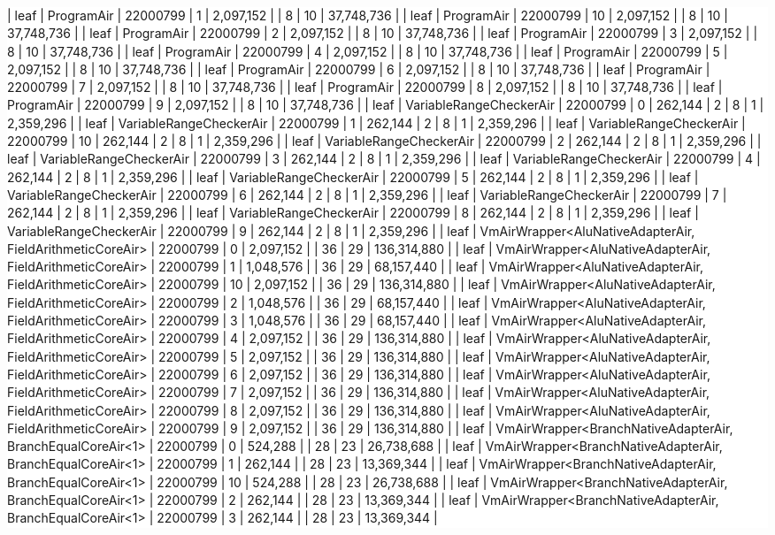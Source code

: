 | leaf | ProgramAir | 22000799 | 1 | 2,097,152 |  | 8 | 10 | 37,748,736 | 
| leaf | ProgramAir | 22000799 | 10 | 2,097,152 |  | 8 | 10 | 37,748,736 | 
| leaf | ProgramAir | 22000799 | 2 | 2,097,152 |  | 8 | 10 | 37,748,736 | 
| leaf | ProgramAir | 22000799 | 3 | 2,097,152 |  | 8 | 10 | 37,748,736 | 
| leaf | ProgramAir | 22000799 | 4 | 2,097,152 |  | 8 | 10 | 37,748,736 | 
| leaf | ProgramAir | 22000799 | 5 | 2,097,152 |  | 8 | 10 | 37,748,736 | 
| leaf | ProgramAir | 22000799 | 6 | 2,097,152 |  | 8 | 10 | 37,748,736 | 
| leaf | ProgramAir | 22000799 | 7 | 2,097,152 |  | 8 | 10 | 37,748,736 | 
| leaf | ProgramAir | 22000799 | 8 | 2,097,152 |  | 8 | 10 | 37,748,736 | 
| leaf | ProgramAir | 22000799 | 9 | 2,097,152 |  | 8 | 10 | 37,748,736 | 
| leaf | VariableRangeCheckerAir | 22000799 | 0 | 262,144 | 2 | 8 | 1 | 2,359,296 | 
| leaf | VariableRangeCheckerAir | 22000799 | 1 | 262,144 | 2 | 8 | 1 | 2,359,296 | 
| leaf | VariableRangeCheckerAir | 22000799 | 10 | 262,144 | 2 | 8 | 1 | 2,359,296 | 
| leaf | VariableRangeCheckerAir | 22000799 | 2 | 262,144 | 2 | 8 | 1 | 2,359,296 | 
| leaf | VariableRangeCheckerAir | 22000799 | 3 | 262,144 | 2 | 8 | 1 | 2,359,296 | 
| leaf | VariableRangeCheckerAir | 22000799 | 4 | 262,144 | 2 | 8 | 1 | 2,359,296 | 
| leaf | VariableRangeCheckerAir | 22000799 | 5 | 262,144 | 2 | 8 | 1 | 2,359,296 | 
| leaf | VariableRangeCheckerAir | 22000799 | 6 | 262,144 | 2 | 8 | 1 | 2,359,296 | 
| leaf | VariableRangeCheckerAir | 22000799 | 7 | 262,144 | 2 | 8 | 1 | 2,359,296 | 
| leaf | VariableRangeCheckerAir | 22000799 | 8 | 262,144 | 2 | 8 | 1 | 2,359,296 | 
| leaf | VariableRangeCheckerAir | 22000799 | 9 | 262,144 | 2 | 8 | 1 | 2,359,296 | 
| leaf | VmAirWrapper<AluNativeAdapterAir, FieldArithmeticCoreAir> | 22000799 | 0 | 2,097,152 |  | 36 | 29 | 136,314,880 | 
| leaf | VmAirWrapper<AluNativeAdapterAir, FieldArithmeticCoreAir> | 22000799 | 1 | 1,048,576 |  | 36 | 29 | 68,157,440 | 
| leaf | VmAirWrapper<AluNativeAdapterAir, FieldArithmeticCoreAir> | 22000799 | 10 | 2,097,152 |  | 36 | 29 | 136,314,880 | 
| leaf | VmAirWrapper<AluNativeAdapterAir, FieldArithmeticCoreAir> | 22000799 | 2 | 1,048,576 |  | 36 | 29 | 68,157,440 | 
| leaf | VmAirWrapper<AluNativeAdapterAir, FieldArithmeticCoreAir> | 22000799 | 3 | 1,048,576 |  | 36 | 29 | 68,157,440 | 
| leaf | VmAirWrapper<AluNativeAdapterAir, FieldArithmeticCoreAir> | 22000799 | 4 | 2,097,152 |  | 36 | 29 | 136,314,880 | 
| leaf | VmAirWrapper<AluNativeAdapterAir, FieldArithmeticCoreAir> | 22000799 | 5 | 2,097,152 |  | 36 | 29 | 136,314,880 | 
| leaf | VmAirWrapper<AluNativeAdapterAir, FieldArithmeticCoreAir> | 22000799 | 6 | 2,097,152 |  | 36 | 29 | 136,314,880 | 
| leaf | VmAirWrapper<AluNativeAdapterAir, FieldArithmeticCoreAir> | 22000799 | 7 | 2,097,152 |  | 36 | 29 | 136,314,880 | 
| leaf | VmAirWrapper<AluNativeAdapterAir, FieldArithmeticCoreAir> | 22000799 | 8 | 2,097,152 |  | 36 | 29 | 136,314,880 | 
| leaf | VmAirWrapper<AluNativeAdapterAir, FieldArithmeticCoreAir> | 22000799 | 9 | 2,097,152 |  | 36 | 29 | 136,314,880 | 
| leaf | VmAirWrapper<BranchNativeAdapterAir, BranchEqualCoreAir<1> | 22000799 | 0 | 524,288 |  | 28 | 23 | 26,738,688 | 
| leaf | VmAirWrapper<BranchNativeAdapterAir, BranchEqualCoreAir<1> | 22000799 | 1 | 262,144 |  | 28 | 23 | 13,369,344 | 
| leaf | VmAirWrapper<BranchNativeAdapterAir, BranchEqualCoreAir<1> | 22000799 | 10 | 524,288 |  | 28 | 23 | 26,738,688 | 
| leaf | VmAirWrapper<BranchNativeAdapterAir, BranchEqualCoreAir<1> | 22000799 | 2 | 262,144 |  | 28 | 23 | 13,369,344 | 
| leaf | VmAirWrapper<BranchNativeAdapterAir, BranchEqualCoreAir<1> | 22000799 | 3 | 262,144 |  | 28 | 23 | 13,369,344 | 